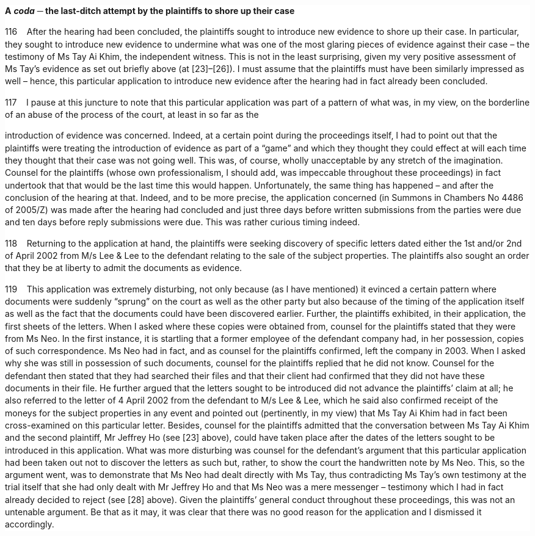 **A** **_coda_** **─ the last-ditch attempt by the plaintiffs to shore up their case** 

116    After the hearing had been concluded, the plaintiffs sought to introduce new evidence to shore up their case. In particular, they sought to introduce new evidence to undermine what was one of the most glaring pieces of evidence against their case – the testimony of Ms Tay Ai Khim, the independent witness. This is not in the least surprising, given my very positive assessment of Ms Tay’s evidence as set out briefly above (at [23]–[26]). I must assume that the plaintiffs must have been similarly impressed as well – hence, this particular application to introduce new evidence after the hearing had in fact already been concluded. 

117    I pause at this juncture to note that this particular application was part of a pattern of what was, in my view, on the borderline of an abuse of the process of the court, at least in so far as the 


introduction of evidence was concerned. Indeed, at a certain point during the proceedings itself, I had to point out that the plaintiffs were treating the introduction of evidence as part of a “game” and which they thought they could effect at will each time they thought that their case was not going well. This was, of course, wholly unacceptable by any stretch of the imagination. Counsel for the plaintiffs (whose own professionalism, I should add, was impeccable throughout these proceedings) in fact undertook that that would be the last time this would happen. Unfortunately, the same thing has happened – and after the conclusion of the hearing at that. Indeed, and to be more precise, the application concerned (in Summons in Chambers No 4486 of 2005/Z) was made after the hearing had concluded and just three days before written submissions from the parties were due and ten days before reply submissions were due. This was rather curious timing indeed. 

118    Returning to the application at hand, the plaintiffs were seeking discovery of specific letters dated either the 1st and/or 2nd of April 2002 from M/s Lee & Lee to the defendant relating to the sale of the subject properties. The plaintiffs also sought an order that they be at liberty to admit the documents as evidence. 

119    This application was extremely disturbing, not only because (as I have mentioned) it evinced a certain pattern where documents were suddenly “sprung” on the court as well as the other party but also because of the timing of the application itself as well as the fact that the documents could have been discovered earlier. Further, the plaintiffs exhibited, in their application, the first sheets of the letters. When I asked where these copies were obtained from, counsel for the plaintiffs stated that they were from Ms Neo. In the first instance, it is startling that a former employee of the defendant company had, in her possession, copies of such correspondence. Ms Neo had in fact, and as counsel for the plaintiffs confirmed, left the company in 2003. When I asked why she was still in possession of such documents, counsel for the plaintiffs replied that he did not know. Counsel for the defendant then stated that they had searched their files and that their client had confirmed that they did not have these documents in their file. He further argued that the letters sought to be introduced did not advance the plaintiffs’ claim at all; he also referred to the letter of 4 April 2002 from the defendant to M/s Lee & Lee, which he said also confirmed receipt of the moneys for the subject properties in any event and pointed out (pertinently, in my view) that Ms Tay Ai Khim had in fact been cross-examined on this particular letter. Besides, counsel for the plaintiffs admitted that the conversation between Ms Tay Ai Khim and the second plaintiff, Mr Jeffrey Ho (see [23] above), could have taken place after the dates of the letters sought to be introduced in this application. What was more disturbing was counsel for the defendant’s argument that this particular application had been taken out not to discover the letters as such but, rather, to show the court the handwritten note by Ms Neo. This, so the argument went, was to demonstrate that Ms Neo had dealt directly with Ms Tay, thus contradicting Ms Tay’s own testimony at the trial itself that she had only dealt with Mr Jeffrey Ho and that Ms Neo was a mere messenger – testimony which I had in fact already decided to reject (see [28] above). Given the plaintiffs’ general conduct throughout these proceedings, this was not an untenable argument. Be that as it may, it was clear that there was no good reason for the application and I dismissed it accordingly. 
